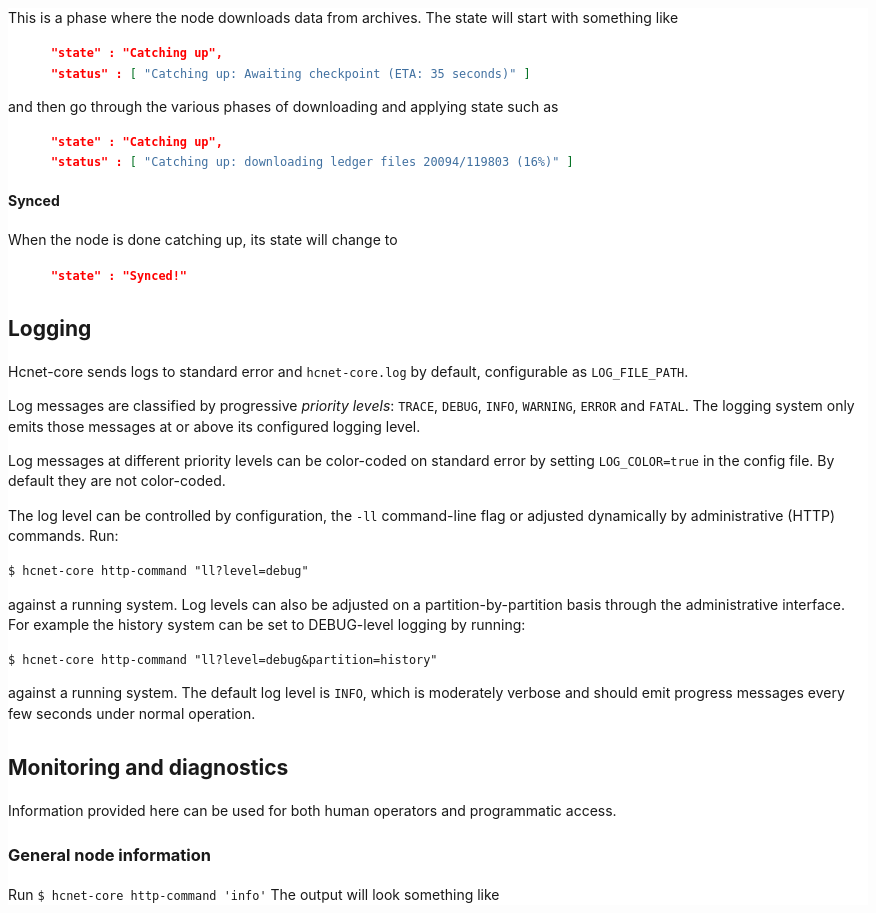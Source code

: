 This is a phase where the node downloads data from archives.
The state will start with something like
```json
      "state" : "Catching up",
      "status" : [ "Catching up: Awaiting checkpoint (ETA: 35 seconds)" ]
```

and then go through the various phases of downloading and applying state such as
```json
      "state" : "Catching up",
      "status" : [ "Catching up: downloading ledger files 20094/119803 (16%)" ]
```

#### Synced

When the node is done catching up, its state will change to
```json
      "state" : "Synced!"
```

## Logging
Hcnet-core sends logs to standard error and `hcnet-core.log` by default,
configurable as `LOG_FILE_PATH`.

 Log messages are classified by progressive _priority levels_:
  `TRACE`, `DEBUG`, `INFO`, `WARNING`, `ERROR` and `FATAL`.
   The logging system only emits those messages at or above its configured logging level.

Log messages at different priority levels can be color-coded on standard error
by setting `LOG_COLOR=true` in the config file. By default they are not color-coded.

The log level can be controlled by configuration, the `-ll` command-line flag 
or adjusted dynamically by administrative (HTTP) commands. Run:

`$ hcnet-core http-command "ll?level=debug"`

against a running system.
Log levels can also be adjusted on a partition-by-partition basis through the 
administrative interface.
 For example the history system can be set to DEBUG-level logging by running:

`$ hcnet-core http-command "ll?level=debug&partition=history"` 

against a running system.
 The default log level is `INFO`, which is moderately verbose and should emit 
 progress messages every few seconds under normal operation.


## Monitoring and diagnostics

Information provided here can be used for both human operators and programmatic access.

### General node information
Run `$ hcnet-core http-command 'info'`
The output will look something like
